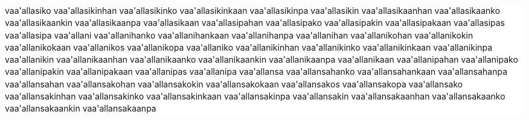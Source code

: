 vaa'allasiko
vaa'allasikinhan
vaa'allasikinko
vaa'allasikinkaan
vaa'allasikinpa
vaa'allasikin
vaa'allasikaanhan
vaa'allasikaanko
vaa'allasikaankin
vaa'allasikaanpa
vaa'allasikaan
vaa'allasipahan
vaa'allasipako
vaa'allasipakin
vaa'allasipakaan
vaa'allasipas
vaa'allasipa
vaa'allani
vaa'allanihanko
vaa'allanihankaan
vaa'allanihanpa
vaa'allanihan
vaa'allanikohan
vaa'allanikokin
vaa'allanikokaan
vaa'allanikos
vaa'allanikopa
vaa'allaniko
vaa'allanikinhan
vaa'allanikinko
vaa'allanikinkaan
vaa'allanikinpa
vaa'allanikin
vaa'allanikaanhan
vaa'allanikaanko
vaa'allanikaankin
vaa'allanikaanpa
vaa'allanikaan
vaa'allanipahan
vaa'allanipako
vaa'allanipakin
vaa'allanipakaan
vaa'allanipas
vaa'allanipa
vaa'allansa
vaa'allansahanko
vaa'allansahankaan
vaa'allansahanpa
vaa'allansahan
vaa'allansakohan
vaa'allansakokin
vaa'allansakokaan
vaa'allansakos
vaa'allansakopa
vaa'allansako
vaa'allansakinhan
vaa'allansakinko
vaa'allansakinkaan
vaa'allansakinpa
vaa'allansakin
vaa'allansakaanhan
vaa'allansakaanko
vaa'allansakaankin
vaa'allansakaanpa
